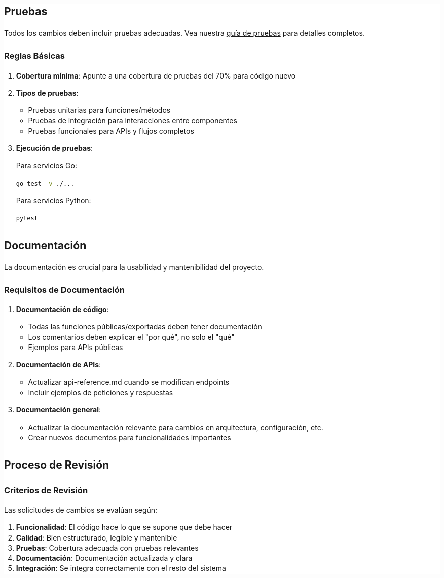## Pruebas

Todos los cambios deben incluir pruebas adecuadas. Vea nuestra [guía de pruebas](development/testing.md) para detalles completos.

### Reglas Básicas

1. **Cobertura mínima**: Apunte a una cobertura de pruebas del 70% para código nuevo
2. **Tipos de pruebas**:
   - Pruebas unitarias para funciones/métodos
   - Pruebas de integración para interacciones entre componentes
   - Pruebas funcionales para APIs y flujos completos

3. **Ejecución de pruebas**:
   
   Para servicios Go:
   ```bash
   go test -v ./...
   ```

   Para servicios Python:
   ```bash
   pytest
   ```

## Documentación

La documentación es crucial para la usabilidad y mantenibilidad del proyecto.

### Requisitos de Documentación

1. **Documentación de código**:
   - Todas las funciones públicas/exportadas deben tener documentación
   - Los comentarios deben explicar el "por qué", no solo el "qué"
   - Ejemplos para APIs públicas

2. **Documentación de APIs**:
   - Actualizar api-reference.md cuando se modifican endpoints
   - Incluir ejemplos de peticiones y respuestas

3. **Documentación general**:
   - Actualizar la documentación relevante para cambios en arquitectura, configuración, etc.
   - Crear nuevos documentos para funcionalidades importantes

## Proceso de Revisión

### Criterios de Revisión

Las solicitudes de cambios se evalúan según:

1. **Funcionalidad**: El código hace lo que se supone que debe hacer
2. **Calidad**: Bien estructurado, legible y mantenible
3. **Pruebas**: Cobertura adecuada con pruebas relevantes
4. **Documentación**: Documentación actualizada y clara
5. **Integración**: Se integra correctamente con el resto del sistema
